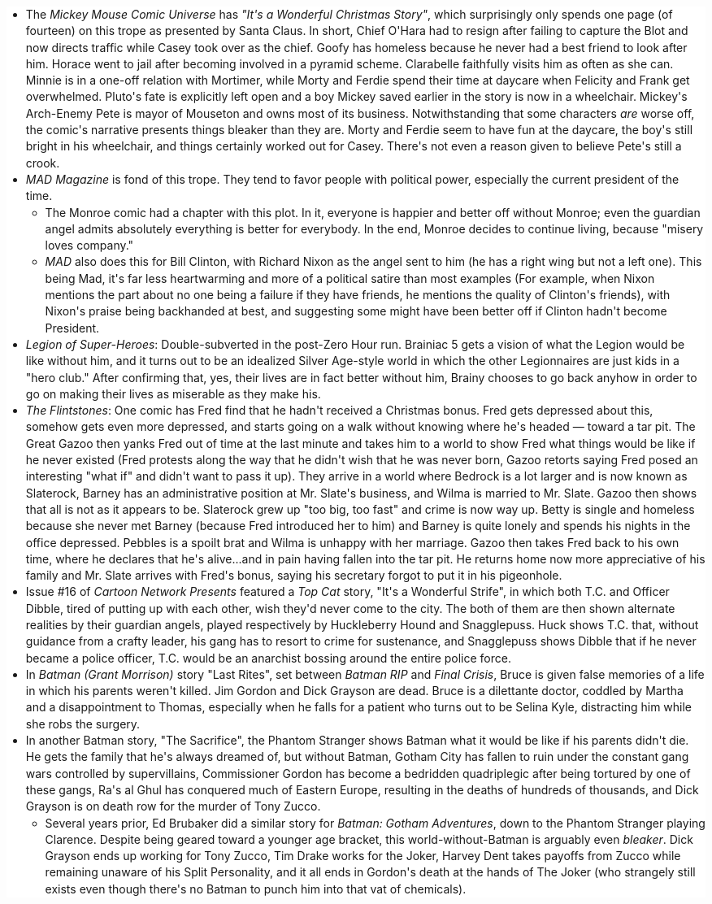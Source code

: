 -   The _Mickey Mouse Comic Universe_ has _"It's a Wonderful Christmas Story"_, which surprisingly only spends one page (of fourteen) on this trope as presented by Santa Claus. In short, Chief O'Hara had to resign after failing to capture the Blot and now directs traffic while Casey took over as the chief. Goofy has homeless because he never had a best friend to look after him. Horace went to jail after becoming involved in a pyramid scheme. Clarabelle faithfully visits him as often as she can. Minnie is in a one-off relation with Mortimer, while Morty and Ferdie spend their time at daycare when Felicity and Frank get overwhelmed. Pluto's fate is explicitly left open and a boy Mickey saved earlier in the story is now in a wheelchair. Mickey's Arch-Enemy Pete is mayor of Mouseton and owns most of its business. Notwithstanding that some characters _are_ worse off, the comic's narrative presents things bleaker than they are. Morty and Ferdie seem to have fun at the daycare, the boy's still bright in his wheelchair, and things certainly worked out for Casey. There's not even a reason given to believe Pete's still a crook.
-   _MAD Magazine_ is fond of this trope. They tend to favor people with political power, especially the current president of the time.
    -   The Monroe comic had a chapter with this plot. In it, everyone is happier and better off without Monroe; even the guardian angel admits absolutely everything is better for everybody. In the end, Monroe decides to continue living, because "misery loves company."
    -   _MAD_ also does this for Bill Clinton, with Richard Nixon as the angel sent to him (he has a right wing but not a left one). This being Mad, it's far less heartwarming and more of a political satire than most examples (For example, when Nixon mentions the part about no one being a failure if they have friends, he mentions the quality of Clinton's friends), with Nixon's praise being backhanded at best, and suggesting some might have been better off if Clinton hadn't become President.
-   _Legion of Super-Heroes_: Double-subverted in the post-Zero Hour run. Brainiac 5 gets a vision of what the Legion would be like without him, and it turns out to be an idealized Silver Age\-style world in which the other Legionnaires are just kids in a "hero club." After confirming that, yes, their lives are in fact better without him, Brainy chooses to go back anyhow in order to go on making their lives as miserable as they make his.
-   _The Flintstones_: One comic has Fred find that he hadn't received a Christmas bonus. Fred gets depressed about this, somehow gets even more depressed, and starts going on a walk without knowing where he's headed — toward a tar pit. The Great Gazoo then yanks Fred out of time at the last minute and takes him to a world to show Fred what things would be like if he never existed (Fred protests along the way that he didn't wish that he was never born, Gazoo retorts saying Fred posed an interesting "what if" and didn't want to pass it up). They arrive in a world where Bedrock is a lot larger and is now known as Slaterock, Barney has an administrative position at Mr. Slate's business, and Wilma is married to Mr. Slate. Gazoo then shows that all is not as it appears to be. Slaterock grew up "too big, too fast" and crime is now way up. Betty is single and homeless because she never met Barney (because Fred introduced her to him) and Barney is quite lonely and spends his nights in the office depressed. Pebbles is a spoilt brat and Wilma is unhappy with her marriage. Gazoo then takes Fred back to his own time, where he declares that he's alive...and in pain having fallen into the tar pit. He returns home now more appreciative of his family and Mr. Slate arrives with Fred's bonus, saying his secretary forgot to put it in his pigeonhole.
-   Issue #16 of _Cartoon Network Presents_ featured a _Top Cat_ story, "It's a Wonderful Strife", in which both T.C. and Officer Dibble, tired of putting up with each other, wish they'd never come to the city. The both of them are then shown alternate realities by their guardian angels, played respectively by Huckleberry Hound and Snagglepuss. Huck shows T.C. that, without guidance from a crafty leader, his gang has to resort to crime for sustenance, and Snagglepuss shows Dibble that if he never became a police officer, T.C. would be an anarchist bossing around the entire police force.
-   In _Batman (Grant Morrison)_ story "Last Rites", set between _Batman RIP_ and _Final Crisis_, Bruce is given false memories of a life in which his parents weren't killed. Jim Gordon and Dick Grayson are dead. Bruce is a dilettante doctor, coddled by Martha and a disappointment to Thomas, especially when he falls for a patient who turns out to be Selina Kyle, distracting him while she robs the surgery.
-   In another Batman story, "The Sacrifice", the Phantom Stranger shows Batman what it would be like if his parents didn't die. He gets the family that he's always dreamed of, but without Batman, Gotham City has fallen to ruin under the constant gang wars controlled by supervillains, Commissioner Gordon has become a bedridden quadriplegic after being tortured by one of these gangs, Ra's al Ghul has conquered much of Eastern Europe, resulting in the deaths of hundreds of thousands, and Dick Grayson is on death row for the murder of Tony Zucco.
    -   Several years prior, Ed Brubaker did a similar story for _Batman: Gotham Adventures_, down to the Phantom Stranger playing Clarence. Despite being geared toward a younger age bracket, this world-without-Batman is arguably even _bleaker_. Dick Grayson ends up working for Tony Zucco, Tim Drake works for the Joker, Harvey Dent takes payoffs from Zucco while remaining unaware of his Split Personality, and it all ends in Gordon's death at the hands of The Joker (who strangely still exists even though there's no Batman to punch him into that vat of chemicals).